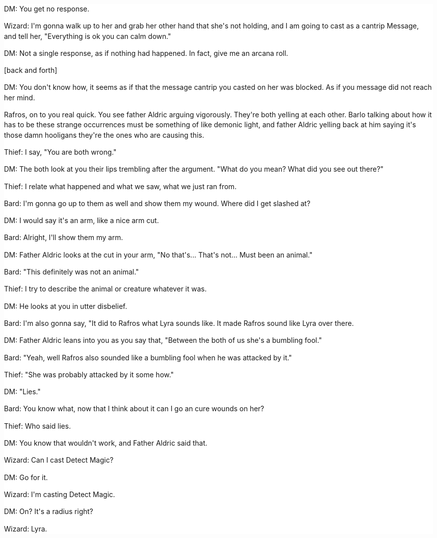 DM: You get no response. 

Wizard: I'm gonna walk up to her and grab her other hand that she's not holding, and I am going to cast as a cantrip Message, and tell her, "Everything is ok you can calm down."

DM: Not a single response, as if nothing had happened. In fact, give me an arcana roll.

[back and forth]

DM: You don't know how, it seems as if that the message cantrip you casted on her was blocked. As if you message did not reach her mind.

Rafros, on to you real quick. You see father Aldric arguing vigorously. They're both yelling at each other. Barlo talking about how it has to be these strange occurrences must be something of like demonic light, and father Aldric yelling back at him saying it's those damn hooligans they're the ones who are causing this.

Thief: I say, "You are both wrong."

DM: The both look at you their lips trembling after the argument. "What do you mean? What did you see out there?"

Thief: I relate what happened and what we saw, what we just ran from.

Bard: I'm gonna go up to them as well and show them my wound. Where did I get slashed at?

DM: I would say it's an arm, like a nice arm cut.

Bard: Alright, I'll show them my arm.

DM: Father Aldric looks at the cut in your arm, "No that's... That's not... Must been an animal."

Bard: "This definitely was not an animal."

Thief: I try to describe the animal or creature whatever it was.

DM: He looks at you in utter disbelief. 

Bard: I'm also gonna say, "It did to Rafros what Lyra sounds like. It made Rafros sound like Lyra over there.

DM: Father Aldric leans into you as you say that, "Between the both of us she's a bumbling fool."

Bard: "Yeah, well Rafros also sounded like a bumbling fool when he was attacked by it."

Thief: "She was probably attacked by it some how."

DM: "Lies."

Bard: You know what, now that I think about it can I go an cure wounds on her?

Thief: Who said lies.

DM: You know that wouldn't work, and Father Aldric said that.

Wizard: Can I cast Detect Magic?

DM: Go for it.

Wizard: I'm casting Detect Magic.

DM: On? It's a radius right?

Wizard: Lyra.
